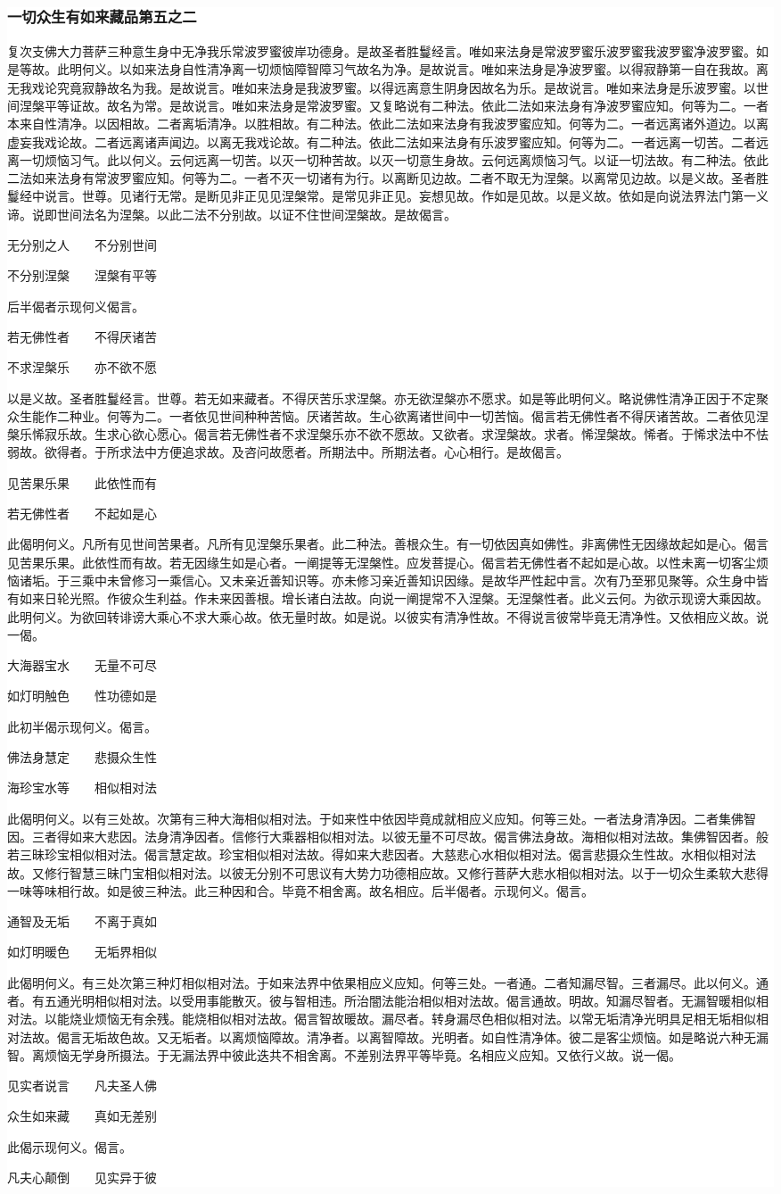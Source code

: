 ### 一切众生有如来藏品第五之二

复次支佛大力菩萨三种意生身中无净我乐常波罗蜜彼岸功德身。是故圣者胜鬘经言。唯如来法身是常波罗蜜乐波罗蜜我波罗蜜净波罗蜜。如是等故。此明何义。以如来法身自性清净离一切烦恼障智障习气故名为净。是故说言。唯如来法身是净波罗蜜。以得寂静第一自在我故。离无我戏论究竟寂静故名为我。是故说言。唯如来法身是我波罗蜜。以得远离意生阴身因故名为乐。是故说言。唯如来法身是乐波罗蜜。以世间涅槃平等证故。故名为常。是故说言。唯如来法身是常波罗蜜。又复略说有二种法。依此二法如来法身有净波罗蜜应知。何等为二。一者本来自性清净。以因相故。二者离垢清净。以胜相故。有二种法。依此二法如来法身有我波罗蜜应知。何等为二。一者远离诸外道边。以离虚妄我戏论故。二者远离诸声闻边。以离无我戏论故。有二种法。依此二法如来法身有乐波罗蜜应知。何等为二。一者远离一切苦。二者远离一切烦恼习气。此以何义。云何远离一切苦。以灭一切种苦故。以灭一切意生身故。云何远离烦恼习气。以证一切法故。有二种法。依此二法如来法身有常波罗蜜应知。何等为二。一者不灭一切诸有为行。以离断见边故。二者不取无为涅槃。以离常见边故。以是义故。圣者胜鬘经中说言。世尊。见诸行无常。是断见非正见见涅槃常。是常见非正见。妄想见故。作如是见故。以是义故。依如是向说法界法门第一义谛。说即世间法名为涅槃。以此二法不分别故。以证不住世间涅槃故。是故偈言。  

无分别之人　　不分别世间  

不分别涅槃　　涅槃有平等  

后半偈者示现何义偈言。  

若无佛性者　　不得厌诸苦  

不求涅槃乐　　亦不欲不愿  

以是义故。圣者胜鬘经言。世尊。若无如来藏者。不得厌苦乐求涅槃。亦无欲涅槃亦不愿求。如是等此明何义。略说佛性清净正因于不定聚众生能作二种业。何等为二。一者依见世间种种苦恼。厌诸苦故。生心欲离诸世间中一切苦恼。偈言若无佛性者不得厌诸苦故。二者依见涅槃乐悕寂乐故。生求心欲心愿心。偈言若无佛性者不求涅槃乐亦不欲不愿故。又欲者。求涅槃故。求者。悕涅槃故。悕者。于悕求法中不怯弱故。欲得者。于所求法中方便追求故。及咨问故愿者。所期法中。所期法者。心心相行。是故偈言。  

见苦果乐果　　此依性而有  

若无佛性者　　不起如是心  

此偈明何义。凡所有见世间苦果者。凡所有见涅槃乐果者。此二种法。善根众生。有一切依因真如佛性。非离佛性无因缘故起如是心。偈言见苦果乐果。此依性而有故。若无因缘生如是心者。一阐提等无涅槃性。应发菩提心。偈言若无佛性者不起如是心故。以性未离一切客尘烦恼诸垢。于三乘中未曾修习一乘信心。又未亲近善知识等。亦未修习亲近善知识因缘。是故华严性起中言。次有乃至邪见聚等。众生身中皆有如来日轮光照。作彼众生利益。作未来因善根。增长诸白法故。向说一阐提常不入涅槃。无涅槃性者。此义云何。为欲示现谤大乘因故。此明何义。为欲回转诽谤大乘心不求大乘心故。依无量时故。如是说。以彼实有清净性故。不得说言彼常毕竟无清净性。又依相应义故。说一偈。  

大海器宝水　　无量不可尽  

如灯明触色　　性功德如是  

此初半偈示现何义。偈言。  

佛法身慧定　　悲摄众生性  

海珍宝水等　　相似相对法  

此偈明何义。以有三处故。次第有三种大海相似相对法。于如来性中依因毕竟成就相应义应知。何等三处。一者法身清净因。二者集佛智因。三者得如来大悲因。法身清净因者。信修行大乘器相似相对法。以彼无量不可尽故。偈言佛法身故。海相似相对法故。集佛智因者。般若三昧珍宝相似相对法。偈言慧定故。珍宝相似相对法故。得如来大悲因者。大慈悲心水相似相对法。偈言悲摄众生性故。水相似相对法故。又修行智慧三昧门宝相似相对法。以彼无分别不可思议有大势力功德相应故。又修行菩萨大悲水相似相对法。以于一切众生柔软大悲得一味等味相行故。如是彼三种法。此三种因和合。毕竟不相舍离。故名相应。后半偈者。示现何义。偈言。  

通智及无垢　　不离于真如  

如灯明暖色　　无垢界相似  

此偈明何义。有三处次第三种灯相似相对法。于如来法界中依果相应义应知。何等三处。一者通。二者知漏尽智。三者漏尽。此以何义。通者。有五通光明相似相对法。以受用事能散灭。彼与智相违。所治闇法能治相似相对法故。偈言通故。明故。知漏尽智者。无漏智暖相似相对法。以能烧业烦恼无有余残。能烧相似相对法故。偈言智故暖故。漏尽者。转身漏尽色相似相对法。以常无垢清净光明具足相无垢相似相对法故。偈言无垢故色故。又无垢者。以离烦恼障故。清净者。以离智障故。光明者。如自性清净体。彼二是客尘烦恼。如是略说六种无漏智。离烦恼无学身所摄法。于无漏法界中彼此迭共不相舍离。不差别法界平等毕竟。名相应义应知。又依行义故。说一偈。  

见实者说言　　凡夫圣人佛  

众生如来藏　　真如无差别  

此偈示现何义。偈言。  

凡夫心颠倒　　见实异于彼  
